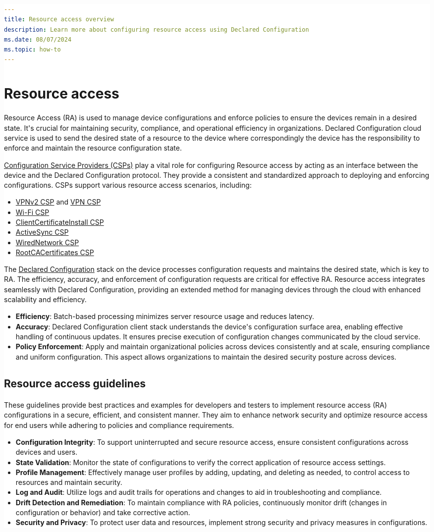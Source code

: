 ```yaml
---
title: Resource access overview
description: Learn more about configuring resource access using Declared Configuration
ms.date: 08/07/2024
ms.topic: how-to
---
```


# Resource access

Resource Access (RA) is used to manage device configurations and enforce policies to ensure the devices remain in a desired state. It's crucial for maintaining security, compliance, and operational efficiency in organizations. Declared Configuration cloud service is used to send the desired state of a resource to the device where correspondingly the device has the responsibility to enforce and maintain the resource configuration state.

[Configuration Service Providers (CSPs)](mdm/index.yml) play a vital role for configuring Resource access by acting as an interface between the device and the Declared Configuration protocol. They provide a consistent and standardized approach to deploying and enforcing configurations. CSPs support various resource access scenarios, including:

- [VPNv2 CSP](mdm/vpnv2-csp.md) and [VPN CSP](mdm/vpn-csp.md)
- [Wi-Fi CSP](mdm/wifi-csp.md)
- [ClientCertificateInstall CSP](mdm/clientcertificateinstall-csp.md)
- [ActiveSync CSP](mdm/activesync-csp.md)
- [WiredNetwork CSP](mdm/wirednetwork-csp.md)
- [RootCACertificates CSP](mdm/rootcacertificates-csp.md)

The [Declared Configuration](declared-configuration.md) stack on the device processes configuration requests and maintains the desired state, which is key to RA. The efficiency, accuracy, and enforcement of configuration requests are critical for effective RA. Resource access integrates seamlessly with Declared Configuration, providing an extended method for managing devices through the cloud with enhanced scalability and efficiency.

- **Efficiency**: Batch-based processing minimizes server resource usage and reduces latency.
- **Accuracy**: Declared Configuration client stack understands the device's configuration surface area, enabling effective handling of continuous updates. It ensures precise execution of configuration changes communicated by the cloud service.
- **Policy Enforcement**: Apply and maintain organizational policies across devices consistently and at scale, ensuring compliance and uniform configuration. This aspect allows organizations to maintain the desired security posture across devices.

## Resource access guidelines

These guidelines provide best practices and examples for developers and testers to implement resource access (RA) configurations in a secure, efficient, and consistent manner. They aim to enhance network security and optimize resource access for end users while adhering to policies and compliance requirements.

- **Configuration Integrity**: To support uninterrupted and secure resource access, ensure consistent configurations across devices and users.
- **State Validation**: Monitor the state of configurations to verify the correct application of resource access settings.
- **Profile Management**: Effectively manage user profiles by adding, updating, and deleting as needed, to control access to resources and maintain security.
- **Log and Audit**: Utilize logs and audit trails for operations and changes to aid in troubleshooting and compliance.
- **Drift Detection and Remediation**: To maintain compliance with RA policies, continuously monitor drift (changes in configuration or behavior) and take corrective action.
- **Security and Privacy**: To protect user data and resources, implement strong security and privacy measures in configurations.
